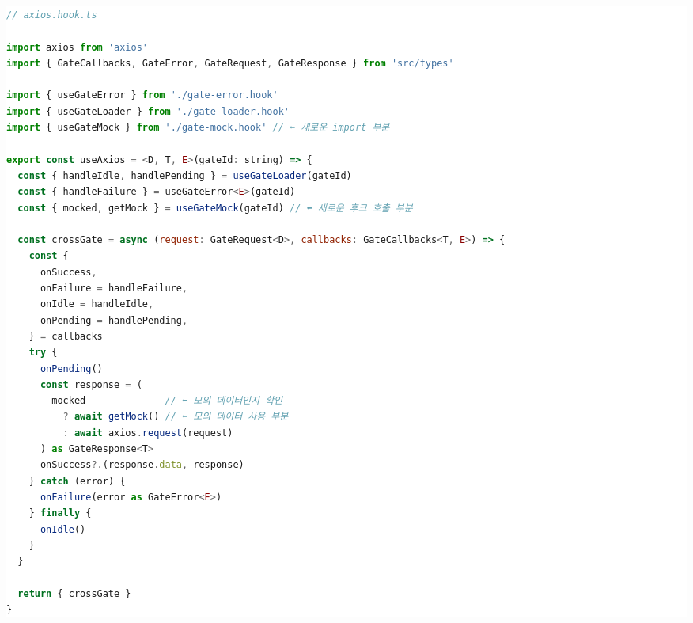 ```js
// axios.hook.ts

import axios from 'axios'
import { GateCallbacks, GateError, GateRequest, GateResponse } from 'src/types'

import { useGateError } from './gate-error.hook'
import { useGateLoader } from './gate-loader.hook'
import { useGateMock } from './gate-mock.hook' // ⬅️ 새로운 import 부분

export const useAxios = <D, T, E>(gateId: string) => {
  const { handleIdle, handlePending } = useGateLoader(gateId)
  const { handleFailure } = useGateError<E>(gateId)
  const { mocked, getMock } = useGateMock(gateId) // ⬅️ 새로운 후크 호출 부분

  const crossGate = async (request: GateRequest<D>, callbacks: GateCallbacks<T, E>) => {
    const {
      onSuccess,
      onFailure = handleFailure,
      onIdle = handleIdle,
      onPending = handlePending,
    } = callbacks
    try {
      onPending()
      const response = (
        mocked              // ⬅️ 모의 데이터인지 확인
          ? await getMock() // ⬅️ 모의 데이터 사용 부분
          : await axios.request(request)
      ) as GateResponse<T>
      onSuccess?.(response.data, response)
    } catch (error) {
      onFailure(error as GateError<E>)
    } finally {
      onIdle()
    }
  }

  return { crossGate }
}
```



<ins class="adsbygoogle"
     style="display:block"
     data-ad-client="ca-pub-4877378276818686"
     data-ad-slot="1898504329"
     data-ad-format="auto"
     data-full-width-responsive="true"></ins>

<script>
     (adsbygoogle = window.adsbygoogle || []).push({});
</script>
